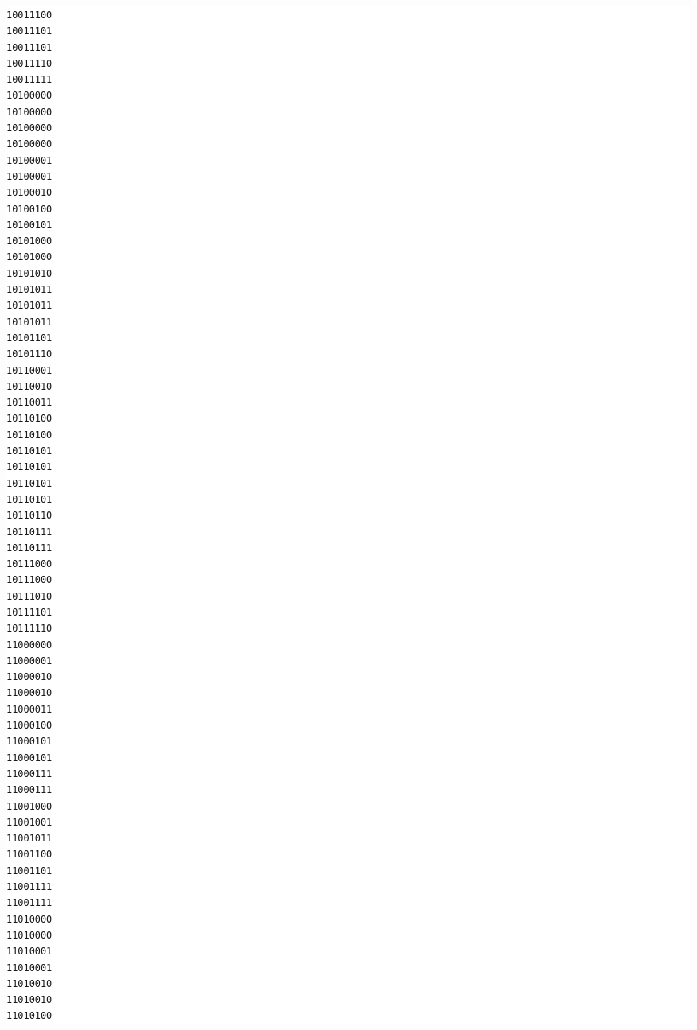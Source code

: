 ```
10011100
10011101
10011101
10011110
10011111
10100000
10100000
10100000
10100000
10100001
10100001
10100010
10100100
10100101
10101000
10101000
10101010
10101011
10101011
10101011
10101101
10101110
10110001
10110010
10110011
10110100
10110100
10110101
10110101
10110101
10110101
10110110
10110111
10110111
10111000
10111000
10111010
10111101
10111110
11000000
11000001
11000010
11000010
11000011
11000100
11000101
11000101
11000111
11000111
11001000
11001001
11001011
11001100
11001101
11001111
11001111
11010000
11010000
11010001
11010001
11010010
11010010
11010100
```